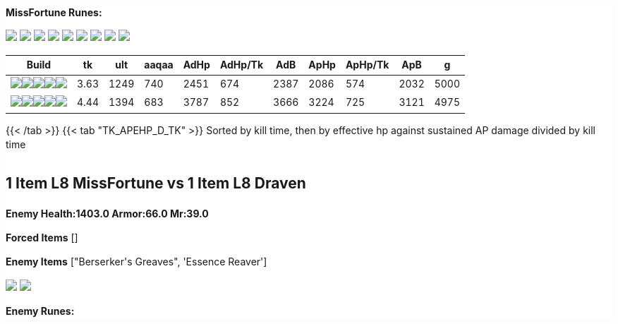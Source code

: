 

**MissFortune Runes:**


![](/Styles/Domination/Electrocute/Electrocute.png)
![](/Styles/Domination/CheapShot/CheapShot.png)
![](/Styles/Domination/EyeballCollection/EyeballCollection.png)
![](/Styles/Domination/TreasureHunter/TreasureHunter.png)
![](/Styles/Sorcery/AbsoluteFocus/AbsoluteFocus.png)
![](/Styles/Sorcery/GatheringStorm/GatheringStorm.png)
![](/StatMods/StatModsAttackSpeedIcon.png)
![](/StatMods/StatModsAdaptiveForceIcon.png)
![](/StatMods/StatModsArmorIcon.png)





 Build |tk|ult|aaqaa|AdHp|AdHp/Tk|AdB|ApHp|ApHp/Tk|ApB|g
-|-|-|-|-|-|-|-|-|-|-
![](/item/6672.png)![](/item/1001.png)![](/item/1053.png)![](/item/1055.png)![](/item/1036.png)|3.63|1249|740|2451|674|2387|2086|574|2032|5000
![](/item/6673.png)![](/item/1001.png)![](/item/1055.png)![](/item/1037.png)![](/item/1036.png)|4.44|1394|683|3787|852|3666|3224|725|3121|4975
{{< /tab >}}
{{< tab "TK_APEHP_D_TK" >}}
Sorted by kill time, then by effective hp against sustained AP damage divided by kill time
## 1 Item L8 MissFortune vs 1 Item L8 Draven

**Enemy Health:1403.0 Armor:66.0 Mr:39.0**


**Forced Items** []








**Enemy Items** ["Berserker's Greaves", 'Essence Reaver']





![](/item/3006.png)
![](/item/3508.png)



**Enemy Runes:**




